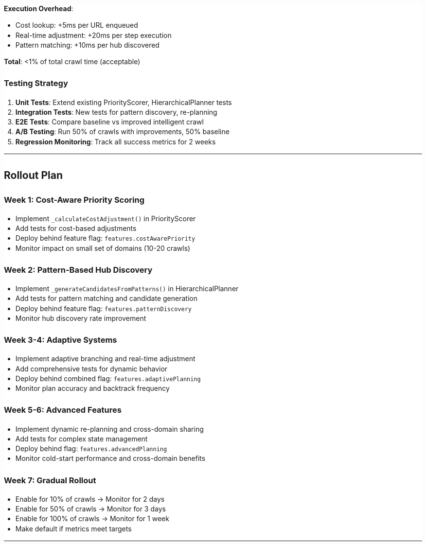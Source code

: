**Execution Overhead**:
- Cost lookup: +5ms per URL enqueued
- Real-time adjustment: +20ms per step execution
- Pattern matching: +10ms per hub discovered

**Total**: <1% of total crawl time (acceptable)

### Testing Strategy

1. **Unit Tests**: Extend existing PriorityScorer, HierarchicalPlanner tests
2. **Integration Tests**: New tests for pattern discovery, re-planning
3. **E2E Tests**: Compare baseline vs improved intelligent crawl
4. **A/B Testing**: Run 50% of crawls with improvements, 50% baseline
5. **Regression Monitoring**: Track all success metrics for 2 weeks

---

## Rollout Plan

### Week 1: Cost-Aware Priority Scoring
- Implement `_calculateCostAdjustment()` in PriorityScorer
- Add tests for cost-based adjustments
- Deploy behind feature flag: `features.costAwarePriority`
- Monitor impact on small set of domains (10-20 crawls)

### Week 2: Pattern-Based Hub Discovery
- Implement `_generateCandidatesFromPatterns()` in HierarchicalPlanner
- Add tests for pattern matching and candidate generation
- Deploy behind feature flag: `features.patternDiscovery`
- Monitor hub discovery rate improvement

### Week 3-4: Adaptive Systems
- Implement adaptive branching and real-time adjustment
- Add comprehensive tests for dynamic behavior
- Deploy behind combined flag: `features.adaptivePlanning`
- Monitor plan accuracy and backtrack frequency

### Week 5-6: Advanced Features
- Implement dynamic re-planning and cross-domain sharing
- Add tests for complex state management
- Deploy behind flag: `features.advancedPlanning`
- Monitor cold-start performance and cross-domain benefits

### Week 7: Gradual Rollout
- Enable for 10% of crawls → Monitor for 2 days
- Enable for 50% of crawls → Monitor for 3 days
- Enable for 100% of crawls → Monitor for 1 week
- Make default if metrics meet targets

---
